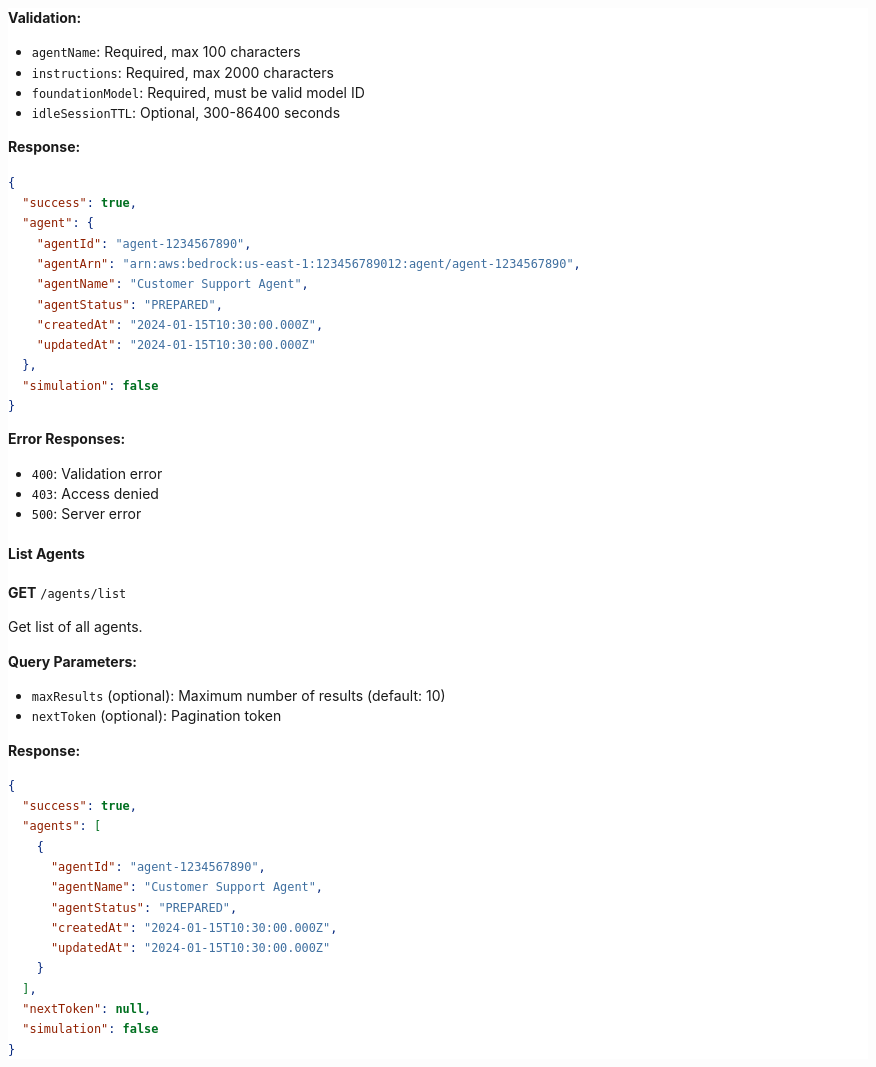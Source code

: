 **Validation:**
- `agentName`: Required, max 100 characters
- `instructions`: Required, max 2000 characters
- `foundationModel`: Required, must be valid model ID
- `idleSessionTTL`: Optional, 300-86400 seconds

**Response:**
```json
{
  "success": true,
  "agent": {
    "agentId": "agent-1234567890",
    "agentArn": "arn:aws:bedrock:us-east-1:123456789012:agent/agent-1234567890",
    "agentName": "Customer Support Agent",
    "agentStatus": "PREPARED",
    "createdAt": "2024-01-15T10:30:00.000Z",
    "updatedAt": "2024-01-15T10:30:00.000Z"
  },
  "simulation": false
}
```

**Error Responses:**
- `400`: Validation error
- `403`: Access denied
- `500`: Server error

#### List Agents

**GET** `/agents/list`

Get list of all agents.

**Query Parameters:**
- `maxResults` (optional): Maximum number of results (default: 10)
- `nextToken` (optional): Pagination token

**Response:**
```json
{
  "success": true,
  "agents": [
    {
      "agentId": "agent-1234567890",
      "agentName": "Customer Support Agent",
      "agentStatus": "PREPARED",
      "createdAt": "2024-01-15T10:30:00.000Z",
      "updatedAt": "2024-01-15T10:30:00.000Z"
    }
  ],
  "nextToken": null,
  "simulation": false
}
```
